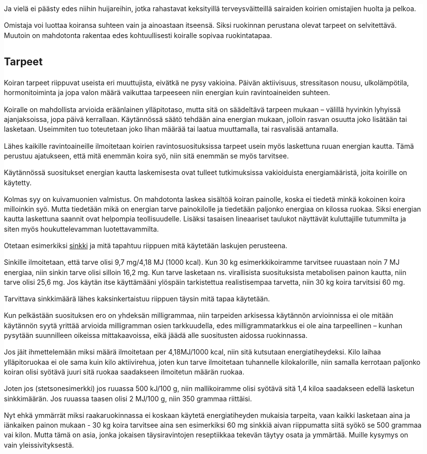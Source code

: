 Ja vielä ei päästy edes niihin huijareihin, jotka rahastavat keksityillä terveysväitteillä sairaiden koirien omistajien huolta ja pelkoa.

Omistaja voi luottaa koiransa suhteen vain ja ainoastaan itseensä. Siksi ruokinnan perustana olevat tarpeet on selvitettävä. Muutoin on mahdotonta rakentaa edes kohtuullisesti koiralle sopivaa ruokintatapaa.

## Tarpeet

Koiran tarpeet riippuvat useista eri muuttujista, eivätkä ne pysy vakioina. Päivän aktiivisuus, stressitason nousu, ulkolämpötila, hormonitoiminta ja jopa valon määrä vaikuttaa tarpeeseen niin energian kuin ravintoaineiden suhteen.

Koiralle on mahdollista arvioida eräänlainen ylläpitotaso, mutta sitä on säädeltävä tarpeen mukaan – välillä hyvinkin lyhyissä ajanjaksoissa, jopa päivä kerrallaan. Käytännössä säätö tehdään aina energian mukaan, jolloin rasvan osuutta joko lisätään tai lasketaan. Useimmiten tuo toteutetaan joko lihan määrää tai laatua muuttamalla, tai rasvalisää antamalla.

Lähes kaikille ravintoaineille ilmoitetaan koirien ravintosuosituksissa tarpeet usein myös laskettuna ruuan energian kautta. Tämä perustuu ajatukseen, että mitä enemmän koira syö, niin sitä enemmän se myös tarvitsee.

Käytännössä suositukset energian kautta laskemisesta ovat tulleet tutkimuksissa vakioiduista energiamääristä, joita koirille on käytetty.

Kolmas syy on kuivamuonien valmistus. On mahdotonta laskea sisältöä koiran painolle, koska ei tiedetä minkä kokoinen koira milloinkin syö. Mutta tiedetään mikä on energian tarve painokilolle ja tiedetään paljonko energiaa on kilossa ruokaa. Siksi energian kautta laskettuna saannit ovat helpompia teollisuudelle. Lisäksi tasaisen lineaariset taulukot näyttävät kuluttajille tutummilta ja siten myös houkuttelevamman luotettavammilta.

Otetaan esimerkiksi [sinkki](https://www.katiska.eu/tieto/sinkki/sinkki/) ja mitä tapahtuu riippuen mitä käytetään laskujen perusteena.

Sinkille ilmoitetaan, että tarve olisi 9,7 mg/4,18 MJ (1000 kcal). Kun 30 kg esimerkkikoiramme tarvitsee ruuastaan noin 7 MJ energiaa, niin sinkin tarve olisi silloin 16,2 mg. Kun tarve lasketaan ns. virallisista suosituksista metabolisen painon kautta, niin tarve olisi 25,6 mg. Jos käytän itse käyttämääni ylöspäin tarkistettua realistisempaa tarvetta, niin 30 kg koira tarvitsisi 60 mg.

Tarvittava sinkkimäärä lähes kaksinkertaistuu riippuen täysin mitä tapaa käytetään.

Kun pelkästään suosituksen ero on yhdeksän milligrammaa, niin tarpeiden arkisessa käytännön arvioinnissa ei ole mitään käytännön syytä yrittää arvioida milligramman osien tarkkuudella, edes milligrammatarkkus ei ole aina tarpeellinen – kunhan pysytään suunnilleen oikeissa mittakaavoissa, eikä jäädä alle suositusten aidossa ruokinnassa.

Jos jäit ihmettelemään miksi määrä ilmoitetaan per 4,18MJ/1000 kcal, niin sitä kutsutaan energiatiheydeksi. Kilo laihaa ylläpitoruokaa ei ole sama kuin kilo aktiivirehua, joten kun tarve ilmoitetaan tuhannelle kilokalorille, niin samalla kerrotaan paljonko koiran olisi syötävä juuri sitä ruokaa saadakseen ilmoitetun määrän ruokaa.

Joten jos (stetsonesimerkki) jos ruuassa 500 kJ/100 g, niin mallikoiramme olisi syötävä sitä 1,4 kiloa saadakseen edellä lasketun sinkkimäärän. Jos ruuassa taasen olisi 2 MJ/100 g, niin 350 grammaa riittäisi.

Nyt ehkä ymmärrät miksi raakaruokinnassa ei koskaan käytetä energiatiheyden mukaisia tarpeita, vaan kaikki lasketaan aina ja iänkaiken painon mukaan - 30 kg koira tarvitsee aina sen esimerkiksi 60 mg sinkkiä aivan riippumatta siitä syökö se 500 grammaa vai kilon. Mutta tämä on asia, jonka jokaisen täysiravintojen reseptiikkaa tekevän täytyy osata ja ymmärtää. Muille kysymys on vain yleissivityksestä.
